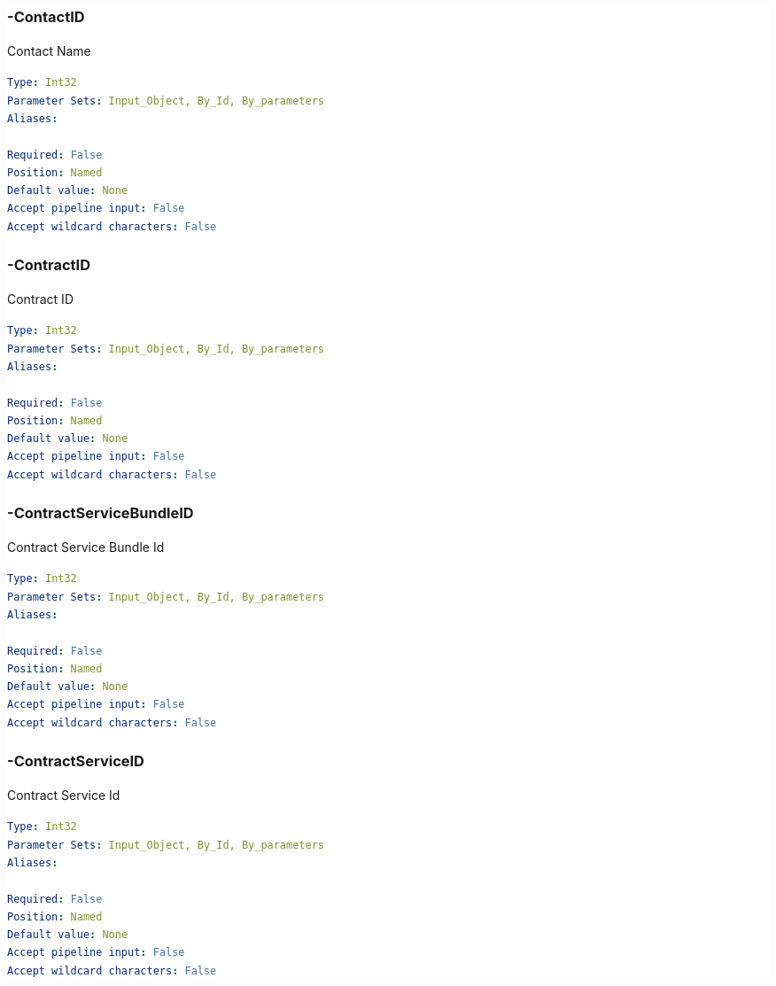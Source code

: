 ### -ContactID
Contact Name

```yaml
Type: Int32
Parameter Sets: Input_Object, By_Id, By_parameters
Aliases:

Required: False
Position: Named
Default value: None
Accept pipeline input: False
Accept wildcard characters: False
```

### -ContractID
Contract ID

```yaml
Type: Int32
Parameter Sets: Input_Object, By_Id, By_parameters
Aliases:

Required: False
Position: Named
Default value: None
Accept pipeline input: False
Accept wildcard characters: False
```

### -ContractServiceBundleID
Contract Service Bundle Id

```yaml
Type: Int32
Parameter Sets: Input_Object, By_Id, By_parameters
Aliases:

Required: False
Position: Named
Default value: None
Accept pipeline input: False
Accept wildcard characters: False
```

### -ContractServiceID
Contract Service Id

```yaml
Type: Int32
Parameter Sets: Input_Object, By_Id, By_parameters
Aliases:

Required: False
Position: Named
Default value: None
Accept pipeline input: False
Accept wildcard characters: False
```
